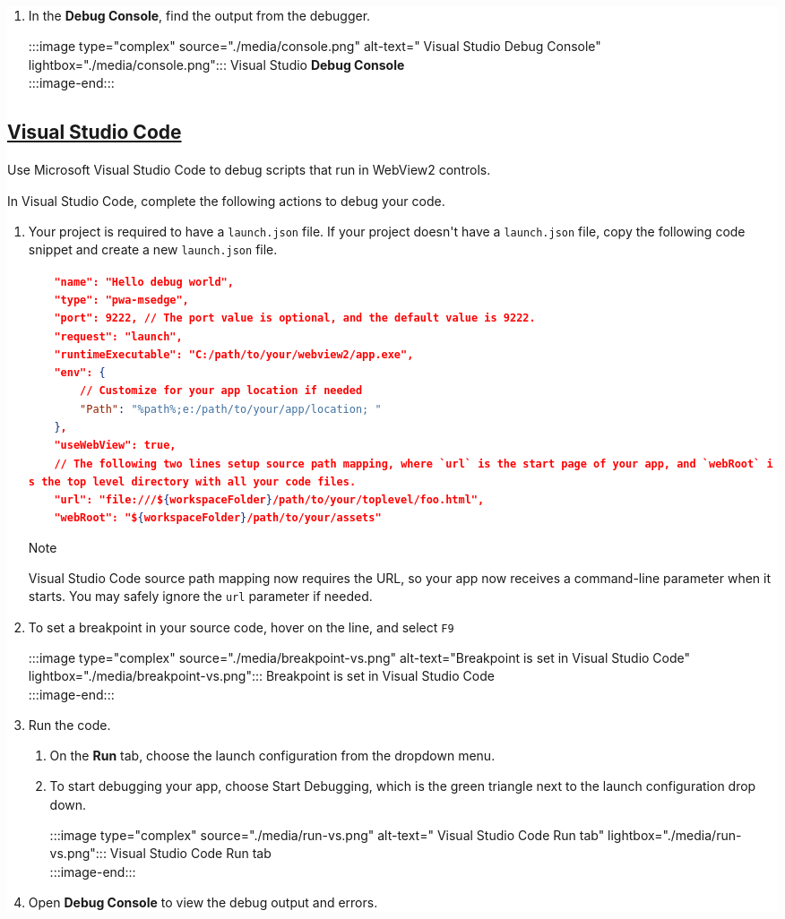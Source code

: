 1.  In the **Debug Console**, find the output from the debugger.  
    
    :::image type="complex" source="./media/console.png" alt-text=" Visual Studio Debug Console" lightbox="./media/console.png"::: 
       Visual Studio **Debug Console**  
    :::image-end:::  
    
## [Visual Studio Code](#tab/visualstudiocode)  

Use Microsoft Visual Studio Code to debug scripts that run in WebView2 controls.    

In Visual Studio Code, complete the following actions to debug your code. 

1.  Your project is required to have a `launch.json` file.  If your project doesn't have a `launch.json` file, copy the following code snippet and create a new `launch.json` file.  
    
    ```json
        "name": "Hello debug world",
        "type": "pwa-msedge",
        "port": 9222, // The port value is optional, and the default value is 9222.
        "request": "launch",
        "runtimeExecutable": "C:/path/to/your/webview2/app.exe",
        "env": {
            // Customize for your app location if needed
            "Path": "%path%;e:/path/to/your/app/location; "
        },
        "useWebView": true,
        // The following two lines setup source path mapping, where `url` is the start page of your app, and `webRoot` is the top level directory with all your code files.
        "url": "file:///${workspaceFolder}/path/to/your/toplevel/foo.html",
        "webRoot": "${workspaceFolder}/path/to/your/assets"
    ```  
    
    > [!NOTE]
    > Visual Studio Code source path mapping now requires the URL, so your app now receives a command-line parameter when it starts.  You may safely ignore the `url` parameter if needed.  
    
1.  To set a breakpoint in your source code, hover on the line, and select `F9`
    
    :::image type="complex" source="./media/breakpoint-vs.png" alt-text="Breakpoint is set in Visual Studio Code" lightbox="./media/breakpoint-vs.png":::
       Breakpoint is set in Visual Studio Code  
    :::image-end:::
    
1.  Run the code.  
    1.  On the **Run** tab, choose the launch configuration from the dropdown menu.  
    1.  To start debugging your app, choose Start Debugging, which is the green triangle next to the launch configuration drop down.  
        
        :::image type="complex" source="./media/run-vs.png" alt-text=" Visual Studio Code Run tab" lightbox="./media/run-vs.png":::
           Visual Studio Code Run tab  
        :::image-end:::  
        
1.  Open **Debug Console** to view the debug output and errors.  
    

[DevtoolsGuideChromiumMain]: ../index.md "Microsoft Edge (Chromium) Developer Tools | Microsoft Docs"  
[Webview2ReferenceDotnetMicrosoftWebWebview2CoreCorewebview2environmentoptionsAdditionalbrowserarguments]: /dotnet/api/microsoft.web.webview2.core.corewebview2environmentoptions.additionalbrowserarguments "CoreWebView2EnvironmentOptions.AdditionalBrowserArguments Property (Microsoft.Web.WebView2.Core) | Microsoft Docs"  
[Webview2ReferenceWin32Webview2IdlParameters]: /microsoft-edge/webview2/reference/win32/webview2-idl#createcorewebview2environmentwithoptions  "CreateCoreWebView2Environment - Globals | Microsoft Docs"  
[Webview2ApiReference]: ../webview2-api-reference.md "Microsoft Edge WebView2 API Reference | Microsoft Docs"  
[Webview2MainNextSteps]: ../index.md#next-steps "Next steps - Introduction to Microsoft Edge WebView2 (Preview) | Microsoft Docs"  
[Webview2MainGetStarted]: ../index.md#get-started "Get started - Introduction to Microsoft Edge WebView2 (Preview) | Microsoft Docs"  
[GithubMicrosoftedgeWebview2samples]: https://github.com/MicrosoftEdge/WebView2Samples "WebView2 Samples - MicrosoftEdge/WebView2Samples | GitHub"  